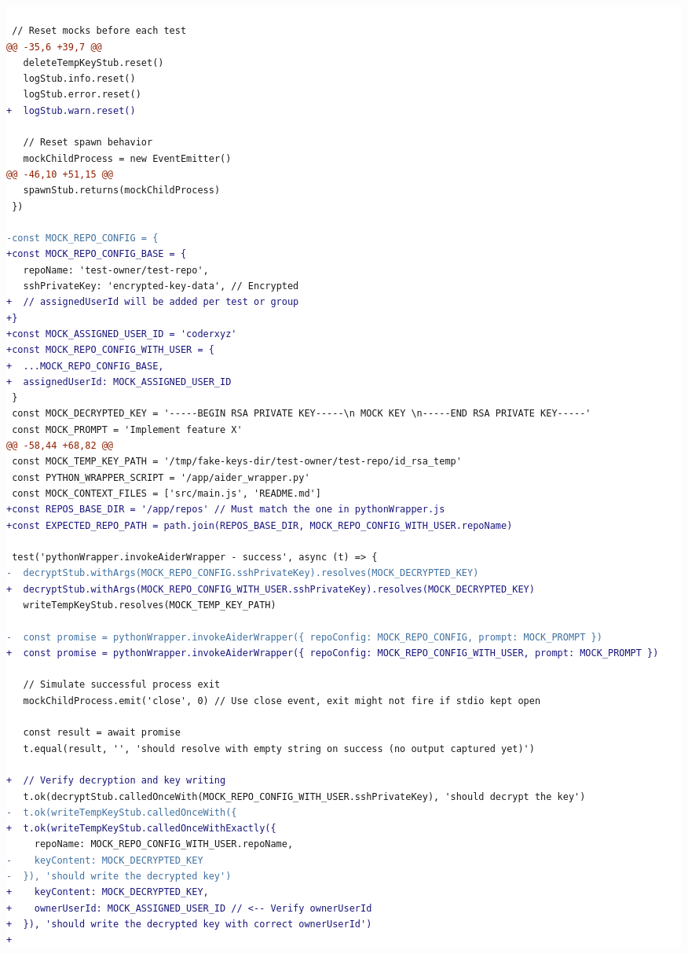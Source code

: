 ```diff
 
 // Reset mocks before each test
@@ -35,6 +39,7 @@
   deleteTempKeyStub.reset()
   logStub.info.reset()
   logStub.error.reset()
+  logStub.warn.reset()
 
   // Reset spawn behavior
   mockChildProcess = new EventEmitter()
@@ -46,10 +51,15 @@
   spawnStub.returns(mockChildProcess)
 })
 
-const MOCK_REPO_CONFIG = {
+const MOCK_REPO_CONFIG_BASE = {
   repoName: 'test-owner/test-repo',
   sshPrivateKey: 'encrypted-key-data', // Encrypted
+  // assignedUserId will be added per test or group
+}
+const MOCK_ASSIGNED_USER_ID = 'coderxyz'
+const MOCK_REPO_CONFIG_WITH_USER = {
+  ...MOCK_REPO_CONFIG_BASE,
+  assignedUserId: MOCK_ASSIGNED_USER_ID
 }
 const MOCK_DECRYPTED_KEY = '-----BEGIN RSA PRIVATE KEY-----\n MOCK KEY \n-----END RSA PRIVATE KEY-----'
 const MOCK_PROMPT = 'Implement feature X'
@@ -58,44 +68,82 @@
 const MOCK_TEMP_KEY_PATH = '/tmp/fake-keys-dir/test-owner/test-repo/id_rsa_temp'
 const PYTHON_WRAPPER_SCRIPT = '/app/aider_wrapper.py'
 const MOCK_CONTEXT_FILES = ['src/main.js', 'README.md']
+const REPOS_BASE_DIR = '/app/repos' // Must match the one in pythonWrapper.js
+const EXPECTED_REPO_PATH = path.join(REPOS_BASE_DIR, MOCK_REPO_CONFIG_WITH_USER.repoName)
 
 test('pythonWrapper.invokeAiderWrapper - success', async (t) => {
-  decryptStub.withArgs(MOCK_REPO_CONFIG.sshPrivateKey).resolves(MOCK_DECRYPTED_KEY)
+  decryptStub.withArgs(MOCK_REPO_CONFIG_WITH_USER.sshPrivateKey).resolves(MOCK_DECRYPTED_KEY)
   writeTempKeyStub.resolves(MOCK_TEMP_KEY_PATH)
 
-  const promise = pythonWrapper.invokeAiderWrapper({ repoConfig: MOCK_REPO_CONFIG, prompt: MOCK_PROMPT })
+  const promise = pythonWrapper.invokeAiderWrapper({ repoConfig: MOCK_REPO_CONFIG_WITH_USER, prompt: MOCK_PROMPT })
 
   // Simulate successful process exit
   mockChildProcess.emit('close', 0) // Use close event, exit might not fire if stdio kept open
 
   const result = await promise
   t.equal(result, '', 'should resolve with empty string on success (no output captured yet)')
 
+  // Verify decryption and key writing
   t.ok(decryptStub.calledOnceWith(MOCK_REPO_CONFIG_WITH_USER.sshPrivateKey), 'should decrypt the key')
-  t.ok(writeTempKeyStub.calledOnceWith({
+  t.ok(writeTempKeyStub.calledOnceWithExactly({
     repoName: MOCK_REPO_CONFIG_WITH_USER.repoName,
-    keyContent: MOCK_DECRYPTED_KEY
-  }), 'should write the decrypted key')
+    keyContent: MOCK_DECRYPTED_KEY,
+    ownerUserId: MOCK_ASSIGNED_USER_ID // <-- Verify ownerUserId
+  }), 'should write the decrypted key with correct ownerUserId')
+
```